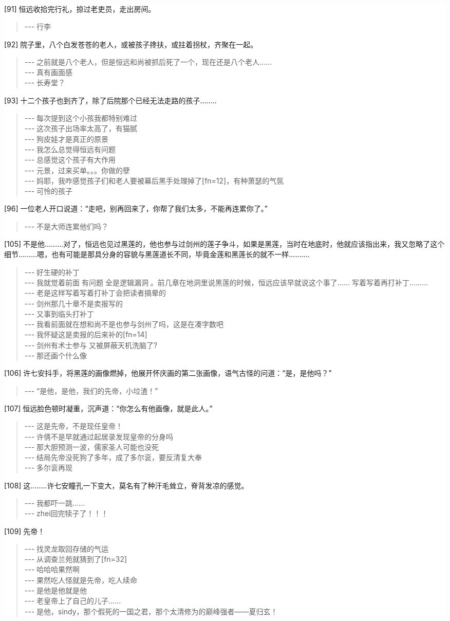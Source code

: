 [91] 恒远收拾完行礼，掠过老吏员，走出房间。
>--- 行李<br>

[92] 院子里，八个白发苍苍的老人，或被孩子搀扶，或拄着拐杖，齐聚在一起。
>--- 之前就是八个老人，但是恒远和尚被抓后死了一个，现在还是八个老人……<br>
>--- 真有画面感<br>
>--- 长寿堂？<br>

[93] 十二个孩子也到齐了，除了后院那个已经无法走路的孩子........
>--- 每次提到这个小孩我都特别难过<br>
>--- 这次孩子出场率太高了，有猫腻<br>
>--- 狗皮娃才是真正的原景<br>
>--- 我怎么总觉得恒远有问题<br>
>--- 总感觉这个孩子有大作用<br>
>--- 元景，过来买单。。。你做的孽<br>
>--- 妈耶，我咋感觉孩子们和老人要被幕后黑手处理掉了[fn=12]，有种萧瑟的气氛<br>
>--- 可怜的孩子<br>

[96] 一位老人开口说道：“走吧，别再回来了，你帮了我们太多，不能再连累你了。”
>--- 不是大师连累他们吗？<br>

[105] 不是他.........对了，恒远也见过黑莲的，他也参与过剑州的莲子争斗，如果是黑莲，当时在地底时，他就应该指出来，我又忽略了这个细节.........嗯，也有可能是那具分身的容貌与黑莲道长不同，毕竟金莲和黑莲长的就不一样..........
>--- 好生硬的补丁<br>
>--- 我就觉着前面 有问题 全是逻辑漏洞 。前几章在地洞里说黑莲的时候，恒远应该早就说这个事了……   写着写着再打补丁………<br>
>--- 老是这样写着写着打补丁会把读者搞晕的<br>
>--- 剑州那几十章不是卖报写的<br>
>--- 又事到临头打补丁<br>
>--- 我看前面就在想和尚不是也参与剑州了吗，这是在凑字数吧<br>
>--- 我怀疑这是卖报的后来补的[fn=14]<br>
>--- 剑州有术士参与 又被屏蔽天机洗脑了?<br>
>--- 那还画个什么像<br>

[106] 许七安抖手，将黑莲的画像燃掉，他展开怀庆画的第二张画像，语气古怪的问道：“是，是他吗？”
>--- “是他，是他，我们的先帝，小垃渣！”<br>

[107] 恒远脸色顿时凝重，沉声道：“你怎么有他画像，就是此人。”
>--- 这是先帝，不是现任皇帝！<br>
>--- 许倩不是早就通过起居录发现皇帝的分身吗<br>
>--- 那大胆预测一波，儒家圣人可能也没死<br>
>--- 结局先帝没死狗了多年，成了多尔衮，要反清复大奉<br>
>--- 多尔衮再现<br>

[108] 这........许七安瞳孔一下变大，莫名有了种汗毛耸立，脊背发凉的感觉。
>--- 我都吓一跳……<br>
>--- zhei回完犊子了！！！<br>

[109] 先帝！
>--- 找灵龙取回存储的气运<br>
>--- 从调查兰苑就猜到了[fn=32]<br>
>--- 哈哈哈果然啊<br>
>--- 果然吃人怪就是先帝，吃人续命<br>
>--- 是他是他就是他<br>
>--- 老皇帝上了自己的儿子……<br>
>--- 是他，sindy，那个假死的一国之君，那个太清修为的巅峰强者——夏归玄！<br>
